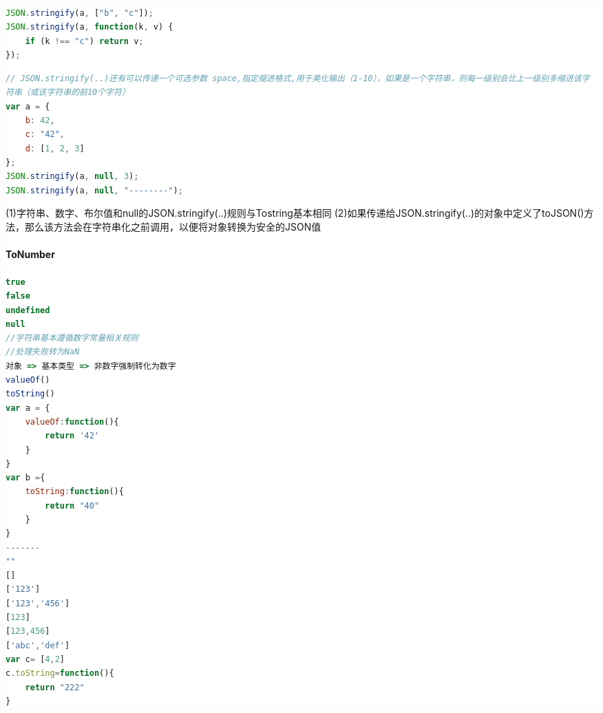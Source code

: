 ```js
JSON.stringify(a, ["b", "c"]);
JSON.stringify(a, function(k, v) {
    if (k !== "c") return v;
});
```

```js
// JSON.stringify(..)还有可以传递一个可选参数 space,指定缩进格式,用于美化输出（1-10），如果是一个字符串，则每一级别会比上一级别多缩进该字符串（或该字符串的前10个字符）
var a = {
    b: 42,
    c: "42",
    d: [1, 2, 3]
};
JSON.stringify(a, null, 3);
JSON.stringify(a, null, "--------");
```
(1)字符串、数字、布尔值和null的JSON.stringify(..)规则与Tostring基本相同
(2)如果传递给JSON.stringify(..)的对象中定义了toJSON()方法，那么该方法会在字符串化之前调用，以便将对象转换为安全的JSON值

#### ToNumber
```js
true
false
undefined
null
//字符串基本遵循数字常量相关规则
//处理失败转为NaN
对象 => 基本类型 => 非数字强制转化为数字
valueOf()
toString()
var a = {
    valueOf:function(){
        return '42'
    }
}
var b ={
    toString:function(){
        return "40"
    }
}
-------
""
[]
['123']
['123','456']
[123]
[123,456]
['abc','def']
var c= [4,2]
c.toString=function(){
    return "222"
}
```
